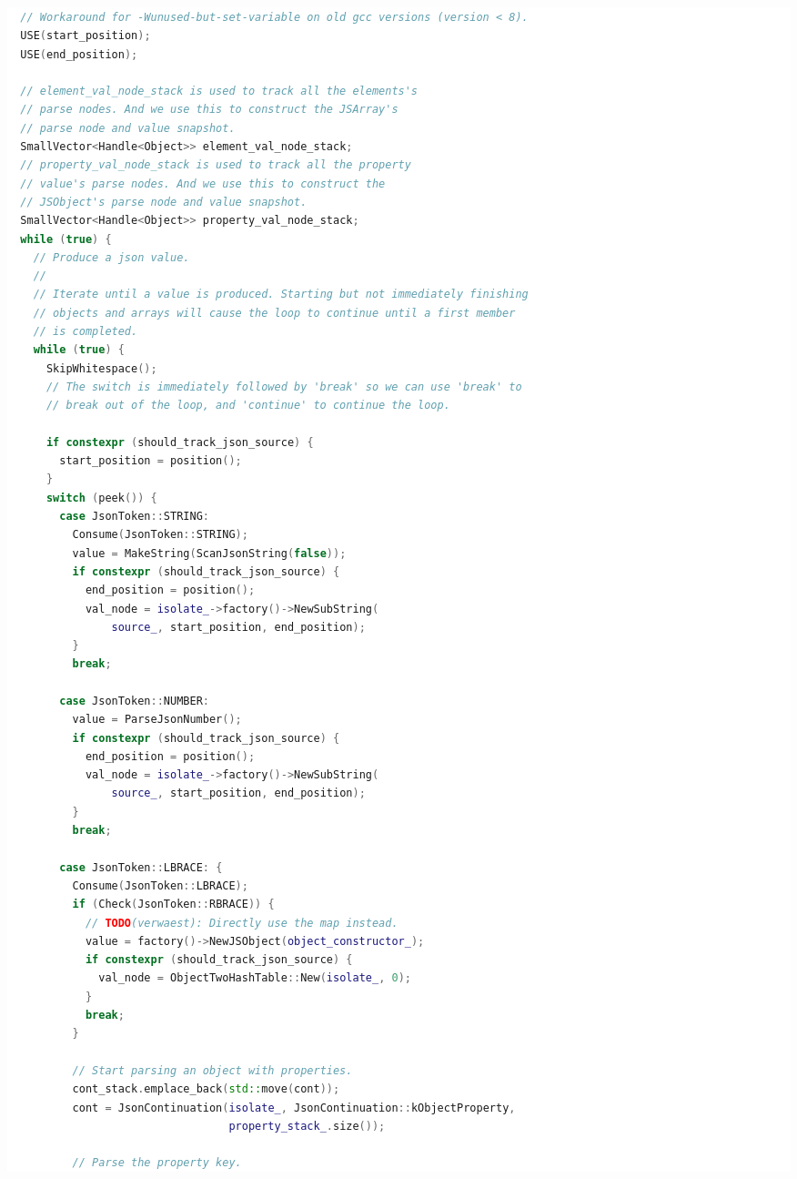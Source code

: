 ```cpp
  // Workaround for -Wunused-but-set-variable on old gcc versions (version < 8).
  USE(start_position);
  USE(end_position);

  // element_val_node_stack is used to track all the elements's
  // parse nodes. And we use this to construct the JSArray's
  // parse node and value snapshot.
  SmallVector<Handle<Object>> element_val_node_stack;
  // property_val_node_stack is used to track all the property
  // value's parse nodes. And we use this to construct the
  // JSObject's parse node and value snapshot.
  SmallVector<Handle<Object>> property_val_node_stack;
  while (true) {
    // Produce a json value.
    //
    // Iterate until a value is produced. Starting but not immediately finishing
    // objects and arrays will cause the loop to continue until a first member
    // is completed.
    while (true) {
      SkipWhitespace();
      // The switch is immediately followed by 'break' so we can use 'break' to
      // break out of the loop, and 'continue' to continue the loop.

      if constexpr (should_track_json_source) {
        start_position = position();
      }
      switch (peek()) {
        case JsonToken::STRING:
          Consume(JsonToken::STRING);
          value = MakeString(ScanJsonString(false));
          if constexpr (should_track_json_source) {
            end_position = position();
            val_node = isolate_->factory()->NewSubString(
                source_, start_position, end_position);
          }
          break;

        case JsonToken::NUMBER:
          value = ParseJsonNumber();
          if constexpr (should_track_json_source) {
            end_position = position();
            val_node = isolate_->factory()->NewSubString(
                source_, start_position, end_position);
          }
          break;

        case JsonToken::LBRACE: {
          Consume(JsonToken::LBRACE);
          if (Check(JsonToken::RBRACE)) {
            // TODO(verwaest): Directly use the map instead.
            value = factory()->NewJSObject(object_constructor_);
            if constexpr (should_track_json_source) {
              val_node = ObjectTwoHashTable::New(isolate_, 0);
            }
            break;
          }

          // Start parsing an object with properties.
          cont_stack.emplace_back(std::move(cont));
          cont = JsonContinuation(isolate_, JsonContinuation::kObjectProperty,
                                  property_stack_.size());

          // Parse the property key.
```